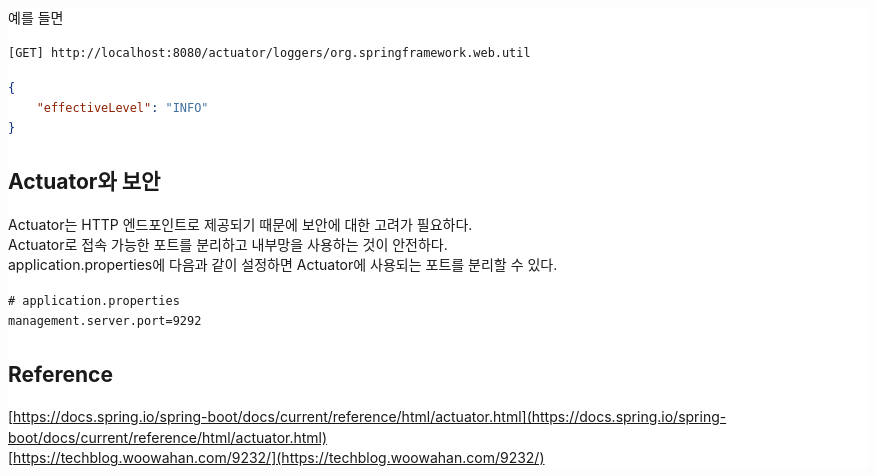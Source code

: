 예를 들면
```
[GET] http://localhost:8080/actuator/loggers/org.springframework.web.util
```

```json
{
    "effectiveLevel": "INFO"
}
```

## Actuator와 보안
Actuator는 HTTP 엔드포인트로 제공되기 때문에 보안에 대한 고려가 필요하다.   
Actuator로 접속 가능한 포트를 분리하고 내부망을 사용하는 것이 안전하다.   
application.properties에 다음과 같이 설정하면 Actuator에 사용되는 포트를 분리할 수 있다.   

```properties
# application.properties
management.server.port=9292
```

## Reference
[https://docs.spring.io/spring-boot/docs/current/reference/html/actuator.html](https://docs.spring.io/spring-boot/docs/current/reference/html/actuator.html)    
[https://techblog.woowahan.com/9232/](https://techblog.woowahan.com/9232/)      
   

